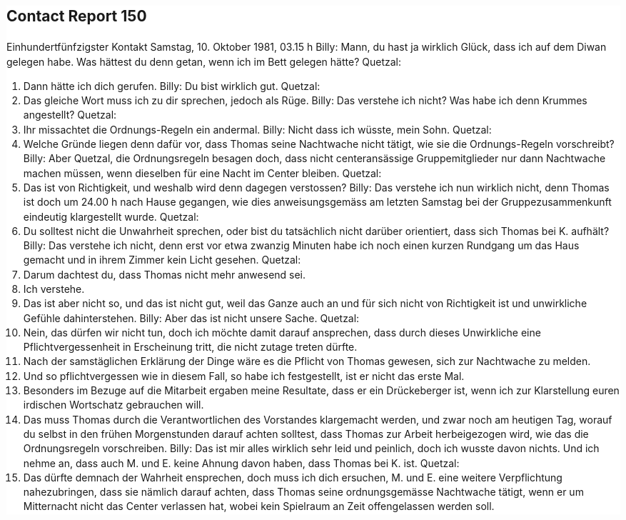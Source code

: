 ## Contact Report 150
Einhundertfünfzigster Kontakt
Samstag, 10. Oktober 1981, 03.15 h
Billy:
Mann, du hast ja wirklich Glück, dass ich auf dem Diwan gelegen habe. Was hättest du denn getan, wenn ich im Bett gelegen hätte?
Quetzal:
1. Dann hätte ich dich gerufen.
Billy:
Du bist wirklich gut.
Quetzal:
2. Das gleiche Wort muss ich zu dir sprechen, jedoch als Rüge.
Billy:
Das verstehe ich nicht? Was habe ich denn Krummes angestellt?
Quetzal:
3. Ihr missachtet die Ordnungs-Regeln ein andermal.
Billy:
Nicht dass ich wüsste, mein Sohn.
Quetzal:
4. Welche Gründe liegen denn dafür vor, dass Thomas seine Nachtwache nicht tätigt, wie sie die Ordnungs-Regeln vorschreibt?
Billy:
Aber Quetzal, die Ordnungsregeln besagen doch, dass nicht centeransässige Gruppemitglieder nur dann Nachtwache machen müssen, wenn dieselben für eine Nacht im Center bleiben.
Quetzal:
5. Das ist von Richtigkeit, und weshalb wird denn dagegen verstossen?
Billy:
Das verstehe ich nun wirklich nicht, denn Thomas ist doch um 24.00 h nach Hause gegangen, wie dies anweisungsgemäss am letzten Samstag bei der Gruppezusammenkunft eindeutig klargestellt wurde.
Quetzal:
6. Du solltest nicht die Unwahrheit sprechen, oder bist du tatsächlich nicht darüber orientiert, dass sich Thomas bei K. aufhält?
Billy:
Das verstehe ich nicht, denn erst vor etwa zwanzig Minuten habe ich noch einen kurzen Rundgang um das Haus gemacht und in ihrem Zimmer kein Licht gesehen.
Quetzal:
7. Darum dachtest du, dass Thomas nicht mehr anwesend sei.
8. Ich verstehe.
9. Das ist aber nicht so, und das ist nicht gut, weil das Ganze auch an und für sich nicht von Richtigkeit ist und unwirkliche Gefühle dahinterstehen.
Billy:
Aber das ist nicht unsere Sache.
Quetzal:
10. Nein, das dürfen wir nicht tun, doch ich möchte damit darauf ansprechen, dass durch dieses Unwirkliche eine Pflichtvergessenheit in Erscheinung tritt, die nicht zutage treten dürfte.
11. Nach der samstäglichen Erklärung der Dinge wäre es die Pflicht von Thomas gewesen, sich zur Nachtwache zu melden.
12. Und so pflichtvergessen wie in diesem Fall, so habe ich festgestellt, ist er nicht das erste Mal.
13. Besonders im Bezuge auf die Mitarbeit ergaben meine Resultate, dass er ein Drückeberger ist, wenn ich zur Klarstellung euren irdischen Wortschatz gebrauchen will.
14. Das muss Thomas durch die Verantwortlichen des Vorstandes klargemacht werden, und zwar noch am heutigen Tag, worauf du selbst in den frühen Morgenstunden darauf achten solltest, dass Thomas zur Arbeit herbeigezogen wird, wie das die Ordnungsregeln vorschreiben.
Billy:
Das ist mir alles wirklich sehr leid und peinlich, doch ich wusste davon nichts. Und ich nehme an, dass auch M. und E. keine Ahnung davon haben, dass Thomas bei K. ist.
Quetzal:
15. Das dürfte demnach der Wahrheit ensprechen, doch muss ich dich ersuchen, M. und E. eine weitere Verpflichtung nahezubringen, dass sie nämlich darauf achten, dass Thomas seine ordnungsgemässe Nachtwache tätigt, wenn er um Mitternacht nicht das Center verlassen hat, wobei kein Spielraum an Zeit offengelassen werden soll.